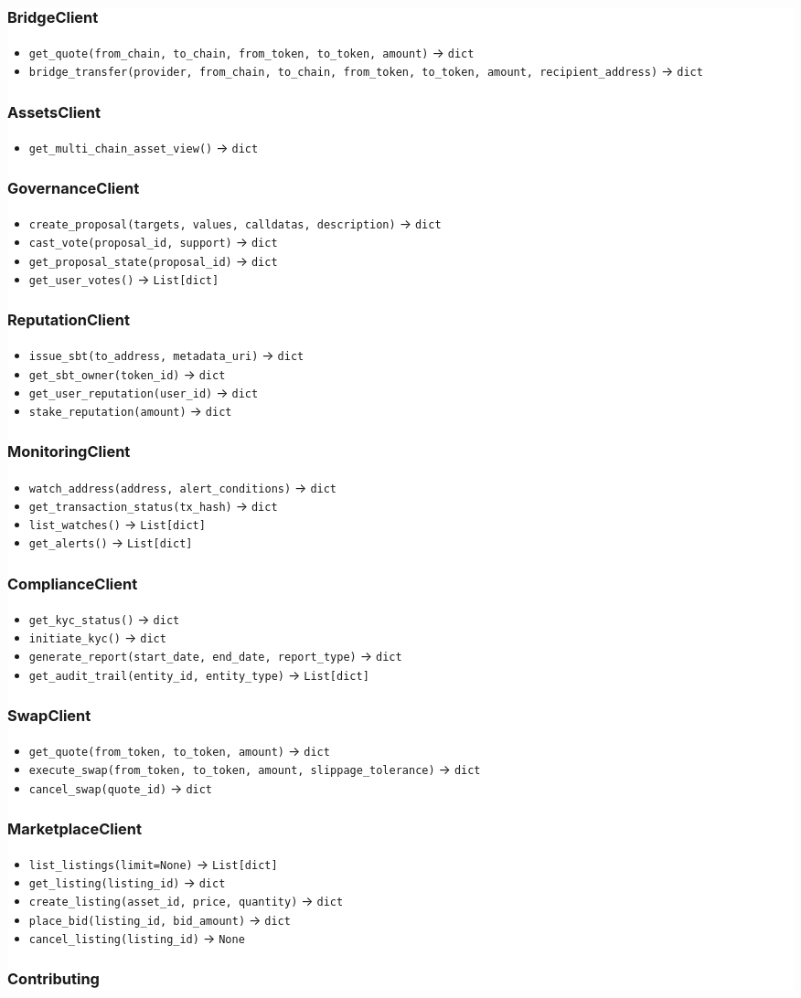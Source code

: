 ### BridgeClient

- `get_quote(from_chain, to_chain, from_token, to_token, amount)` → `dict`
- `bridge_transfer(provider, from_chain, to_chain, from_token, to_token, amount, recipient_address)` → `dict`

### AssetsClient

- `get_multi_chain_asset_view()` → `dict`

### GovernanceClient

- `create_proposal(targets, values, calldatas, description)` → `dict`
- `cast_vote(proposal_id, support)` → `dict`
- `get_proposal_state(proposal_id)` → `dict`
- `get_user_votes()` → `List[dict]`

### ReputationClient

- `issue_sbt(to_address, metadata_uri)` → `dict`
- `get_sbt_owner(token_id)` → `dict`
- `get_user_reputation(user_id)` → `dict`
- `stake_reputation(amount)` → `dict`

### MonitoringClient

- `watch_address(address, alert_conditions)` → `dict`
- `get_transaction_status(tx_hash)` → `dict`
- `list_watches()` → `List[dict]`
- `get_alerts()` → `List[dict]`

### ComplianceClient

- `get_kyc_status()` → `dict`
- `initiate_kyc()` → `dict`
- `generate_report(start_date, end_date, report_type)` → `dict`
- `get_audit_trail(entity_id, entity_type)` → `List[dict]`

### SwapClient

- `get_quote(from_token, to_token, amount)` → `dict`
- `execute_swap(from_token, to_token, amount, slippage_tolerance)` → `dict`
- `cancel_swap(quote_id)` → `dict`

### MarketplaceClient

- `list_listings(limit=None)` → `List[dict]`
- `get_listing(listing_id)` → `dict`
- `create_listing(asset_id, price, quantity)` → `dict`
- `place_bid(listing_id, bid_amount)` → `dict`
- `cancel_listing(listing_id)` → `None`

### Contributing
